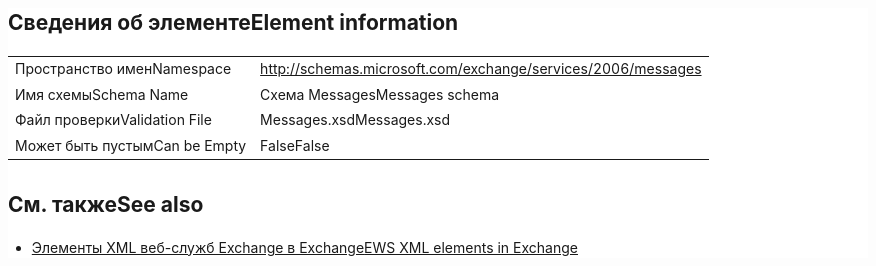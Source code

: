 ## <a name="element-information"></a><span data-ttu-id="d5e3d-211">Сведения об элементе</span><span class="sxs-lookup"><span data-stu-id="d5e3d-211">Element information</span></span>

|||
|:-----|:-----|
|<span data-ttu-id="d5e3d-212">Пространство имен</span><span class="sxs-lookup"><span data-stu-id="d5e3d-212">Namespace</span></span>  <br/> |http://schemas.microsoft.com/exchange/services/2006/messages  <br/> |
|<span data-ttu-id="d5e3d-213">Имя схемы</span><span class="sxs-lookup"><span data-stu-id="d5e3d-213">Schema Name</span></span>  <br/> |<span data-ttu-id="d5e3d-214">Схема Messages</span><span class="sxs-lookup"><span data-stu-id="d5e3d-214">Messages schema</span></span>  <br/> |
|<span data-ttu-id="d5e3d-215">Файл проверки</span><span class="sxs-lookup"><span data-stu-id="d5e3d-215">Validation File</span></span>  <br/> |<span data-ttu-id="d5e3d-216">Messages.xsd</span><span class="sxs-lookup"><span data-stu-id="d5e3d-216">Messages.xsd</span></span>  <br/> |
|<span data-ttu-id="d5e3d-217">Может быть пустым</span><span class="sxs-lookup"><span data-stu-id="d5e3d-217">Can be Empty</span></span>  <br/> |<span data-ttu-id="d5e3d-218">False</span><span class="sxs-lookup"><span data-stu-id="d5e3d-218">False</span></span>  <br/> |
   
## <a name="see-also"></a><span data-ttu-id="d5e3d-219">См. также</span><span class="sxs-lookup"><span data-stu-id="d5e3d-219">See also</span></span>



- [<span data-ttu-id="d5e3d-220">Элементы XML веб-служб Exchange в Exchange</span><span class="sxs-lookup"><span data-stu-id="d5e3d-220">EWS XML elements in Exchange</span></span>](ews-xml-elements-in-exchange.md)

